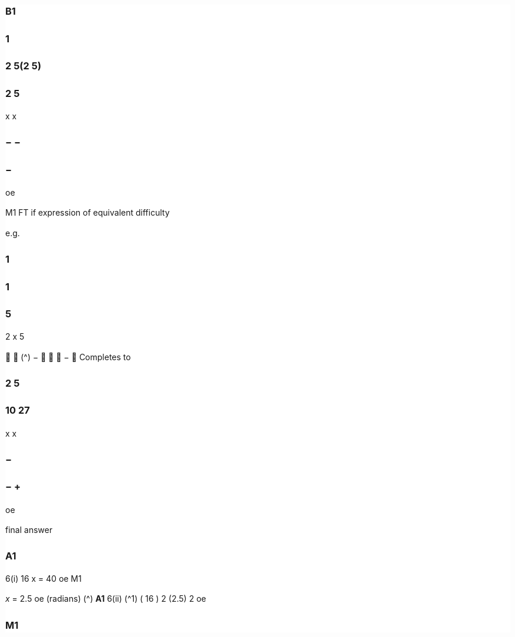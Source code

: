 ### B1 

### 1 

### 2 5(2 5) 

### 2 5 

 x x 

### − − 

### − 

 oe 

 M1 FT if expression of equivalent difficulty 

 e.g. 

### 1 

### 1 

### 5 

 2 x 5 

  (^) −    −  Completes to 

### 2 5 

### 10 27 

 x x 

### − 

### − + 

 oe 

 final answer 

### A1 

 6(i) 16 x = 40 oe M1 

_x_ = 2.5 oe (radians) (^) **A1** 6(ii) (^1) ( 16 ) 2 (2.5) 2 oe 

### M1 
